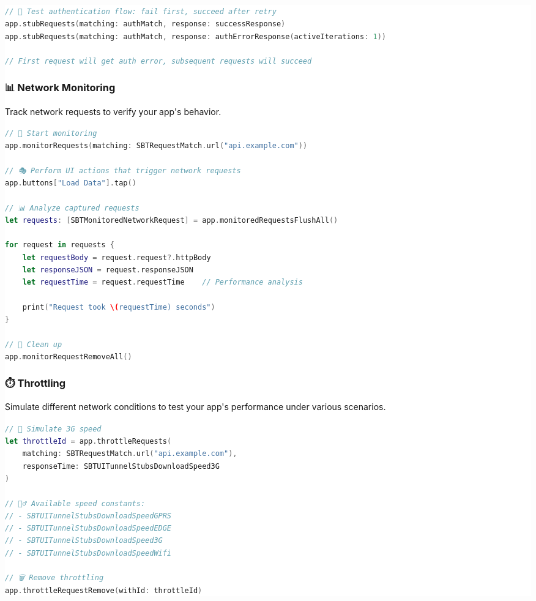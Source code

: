 ```swift
// 🔄 Test authentication flow: fail first, succeed after retry
app.stubRequests(matching: authMatch, response: successResponse)
app.stubRequests(matching: authMatch, response: authErrorResponse(activeIterations: 1))

// First request will get auth error, subsequent requests will succeed
```

### 📊 Network Monitoring

Track network requests to verify your app's behavior.

```swift
// 👀 Start monitoring
app.monitorRequests(matching: SBTRequestMatch.url("api.example.com"))

// 🎭 Perform UI actions that trigger network requests
app.buttons["Load Data"].tap()

// 📊 Analyze captured requests
let requests: [SBTMonitoredNetworkRequest] = app.monitoredRequestsFlushAll()

for request in requests {
    let requestBody = request.request?.httpBody
    let responseJSON = request.responseJSON
    let requestTime = request.requestTime    // Performance analysis
    
    print("Request took \(requestTime) seconds")
}

// 🧹 Clean up
app.monitorRequestRemoveAll()
```

### ⏱️ Throttling

Simulate different network conditions to test your app's performance under various scenarios.

```swift
// 🐌 Simulate 3G speed
let throttleId = app.throttleRequests(
    matching: SBTRequestMatch.url("api.example.com"), 
    responseTime: SBTUITunnelStubsDownloadSpeed3G
)

// 🏃‍♂️ Available speed constants:
// - SBTUITunnelStubsDownloadSpeedGPRS
// - SBTUITunnelStubsDownloadSpeedEDGE  
// - SBTUITunnelStubsDownloadSpeed3G
// - SBTUITunnelStubsDownloadSpeedWifi

// 🗑️ Remove throttling
app.throttleRequestRemove(withId: throttleId)
```
